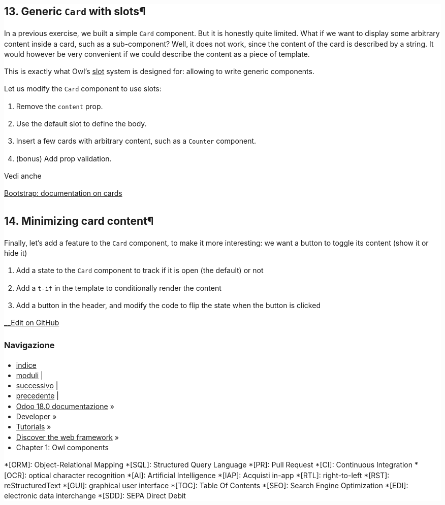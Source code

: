 
## 13\. Generic `Card` with slots¶

In a previous exercise, we built a simple `Card` component. But it is honestly quite limited. What if we want to display some arbitrary content inside a card, such as a sub-component? Well, it does not work, since the content of the card is described by a string. It would however be very convenient if we could describe the content as a piece of template.

This is exactly what Owl’s [slot](https://github.com/odoo/owl/blob/master/doc/reference/slots.md) system is designed for: allowing to write generic components.

Let us modify the `Card` component to use slots:

  1. Remove the `content` prop.

  2. Use the default slot to define the body.

  3. Insert a few cards with arbitrary content, such as a `Counter` component.

  4. (bonus) Add prop validation.




Vedi anche

[Bootstrap: documentation on cards](https://getbootstrap.com/docs/5.2/components/card/)

## 14\. Minimizing card content¶

Finally, let’s add a feature to the `Card` component, to make it more interesting: we want a button to toggle its content (show it or hide it)

  1. Add a state to the `Card` component to track if it is open (the default) or not

  2. Add a `t-if` in the template to conditionally render the content

  3. Add a button in the header, and modify the code to flip the state when the button is clicked




[ __Edit on GitHub](https://github.com/odoo/documentation/edit/18.0/content/developer/tutorials/discover_js_framework/01_owl_components.rst)

### Navigazione

  * [indice](../../../genindex.html "Indice generale")
  * [moduli](../../../py-modindex.html "Indice del modulo Python") |
  * [successivo](02_build_a_dashboard.html "Chapter 2: Build a dashboard") |
  * [precedente](../discover_js_framework.html "Discover the web framework") |
  * [Odoo 18.0 documentazione](../../../index-2.html) »
  * [Developer](../../../developer.html) »
  * [Tutorials](../../tutorials.html) »
  * [Discover the web framework](../discover_js_framework.html) »
  * Chapter 1: Owl components


  *[ORM]: Object-Relational Mapping
  *[SQL]: Structured Query Language
  *[PR]: Pull Request
  *[CI]: Continuous Integration
  *[OCR]: optical character recognition
  *[AI]: Artificial Intelligence
  *[IAP]: Acquisti in-app
  *[RTL]: right-to-left
  *[RST]: reStructuredText
  *[GUI]: graphical user interface
  *[TOC]: Table Of Contents
  *[SEO]: Search Engine Optimization
  *[EDI]: electronic data interchange
  *[SDD]: SEPA Direct Debit